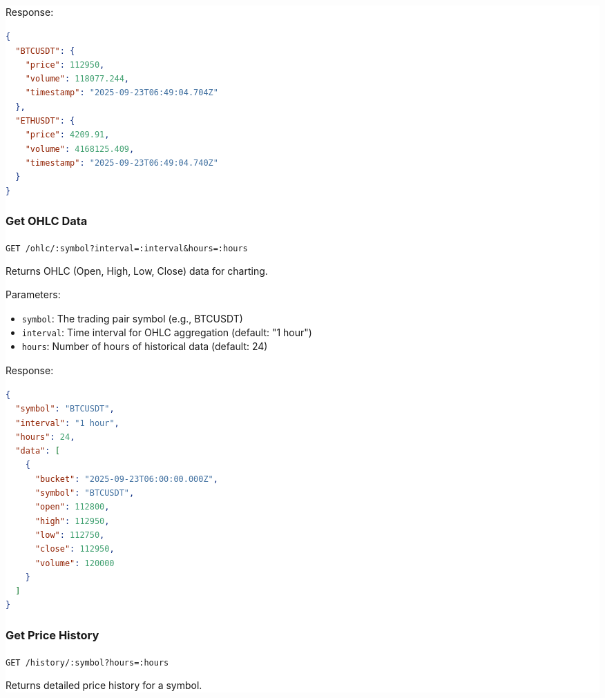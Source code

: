 Response:
```json
{
  "BTCUSDT": {
    "price": 112950,
    "volume": 118077.244,
    "timestamp": "2025-09-23T06:49:04.704Z"
  },
  "ETHUSDT": {
    "price": 4209.91,
    "volume": 4168125.409,
    "timestamp": "2025-09-23T06:49:04.740Z"
  }
}
```

### Get OHLC Data
```
GET /ohlc/:symbol?interval=:interval&hours=:hours
```
Returns OHLC (Open, High, Low, Close) data for charting.

Parameters:
- `symbol`: The trading pair symbol (e.g., BTCUSDT)
- `interval`: Time interval for OHLC aggregation (default: "1 hour")
- `hours`: Number of hours of historical data (default: 24)

Response:
```json
{
  "symbol": "BTCUSDT",
  "interval": "1 hour",
  "hours": 24,
  "data": [
    {
      "bucket": "2025-09-23T06:00:00.000Z",
      "symbol": "BTCUSDT",
      "open": 112800,
      "high": 112950,
      "low": 112750,
      "close": 112950,
      "volume": 120000
    }
  ]
}
```

### Get Price History
```
GET /history/:symbol?hours=:hours
```
Returns detailed price history for a symbol.
